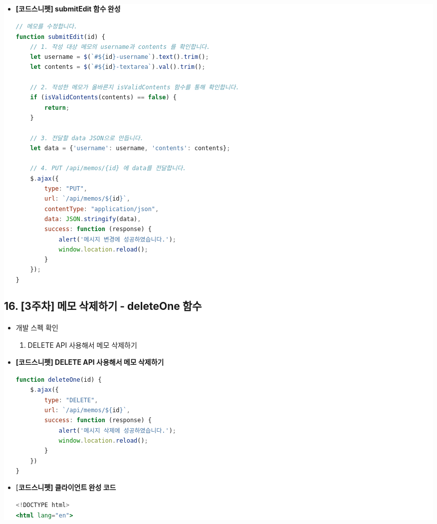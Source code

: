 - **[코드스니펫] submitEdit 함수 완성**

    ```jsx
    // 메모를 수정합니다.
    function submitEdit(id) {
        // 1. 작성 대상 메모의 username과 contents 를 확인합니다.
        let username = $(`#${id}-username`).text().trim();
        let contents = $(`#${id}-textarea`).val().trim();

        // 2. 작성한 메모가 올바른지 isValidContents 함수를 통해 확인합니다.
        if (isValidContents(contents) == false) {
            return;
        }

        // 3. 전달할 data JSON으로 만듭니다.
        let data = {'username': username, 'contents': contents};

        // 4. PUT /api/memos/{id} 에 data를 전달합니다.
        $.ajax({
            type: "PUT",
            url: `/api/memos/${id}`,
            contentType: "application/json",
            data: JSON.stringify(data),
            success: function (response) {
                alert('메시지 변경에 성공하였습니다.');
                window.location.reload();
            }
        });
    }
    ```

## 16. [3주차] 메모 삭제하기 - deleteOne 함수

- 개발 스펙 확인
    1. DELETE API 사용해서 메모 삭제하기
- **[코드스니펫] DELETE API 사용해서 메모 삭제하기**

    ```jsx
    function deleteOne(id) {
        $.ajax({
            type: "DELETE",
            url: `/api/memos/${id}`,
            success: function (response) {
                alert('메시지 삭제에 성공하였습니다.');
                window.location.reload();
            }
        })
    }
    ```

- [**코드스니펫] 클라이언트 완성 코드**

    ```jsx
    <!DOCTYPE html>
    <html lang="en">
